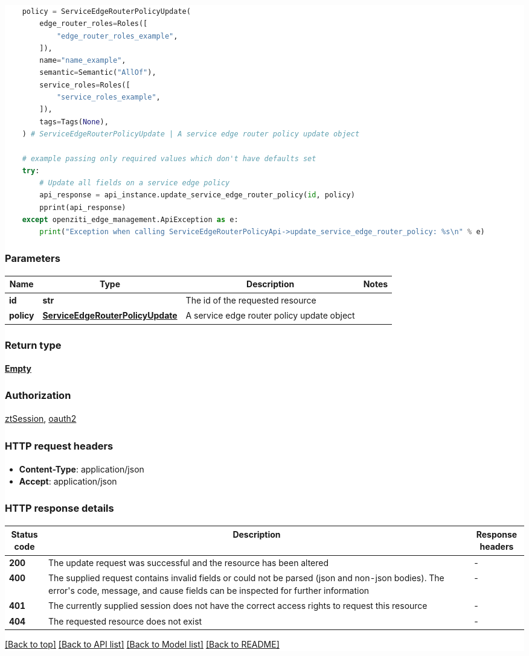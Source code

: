 ```python
    policy = ServiceEdgeRouterPolicyUpdate(
        edge_router_roles=Roles([
            "edge_router_roles_example",
        ]),
        name="name_example",
        semantic=Semantic("AllOf"),
        service_roles=Roles([
            "service_roles_example",
        ]),
        tags=Tags(None),
    ) # ServiceEdgeRouterPolicyUpdate | A service edge router policy update object

    # example passing only required values which don't have defaults set
    try:
        # Update all fields on a service edge policy
        api_response = api_instance.update_service_edge_router_policy(id, policy)
        pprint(api_response)
    except openziti_edge_management.ApiException as e:
        print("Exception when calling ServiceEdgeRouterPolicyApi->update_service_edge_router_policy: %s\n" % e)
```


### Parameters

Name | Type | Description  | Notes
------------- | ------------- | ------------- | -------------
 **id** | **str**| The id of the requested resource |
 **policy** | [**ServiceEdgeRouterPolicyUpdate**](ServiceEdgeRouterPolicyUpdate.md)| A service edge router policy update object |

### Return type

[**Empty**](Empty.md)

### Authorization

[ztSession](../README.md#ztSession), [oauth2](../README.md#oauth2)

### HTTP request headers

 - **Content-Type**: application/json
 - **Accept**: application/json


### HTTP response details

| Status code | Description | Response headers |
|-------------|-------------|------------------|
**200** | The update request was successful and the resource has been altered |  -  |
**400** | The supplied request contains invalid fields or could not be parsed (json and non-json bodies). The error&#39;s code, message, and cause fields can be inspected for further information |  -  |
**401** | The currently supplied session does not have the correct access rights to request this resource |  -  |
**404** | The requested resource does not exist |  -  |

[[Back to top]](#) [[Back to API list]](../README.md#documentation-for-api-endpoints) [[Back to Model list]](../README.md#documentation-for-models) [[Back to README]](../README.md)

